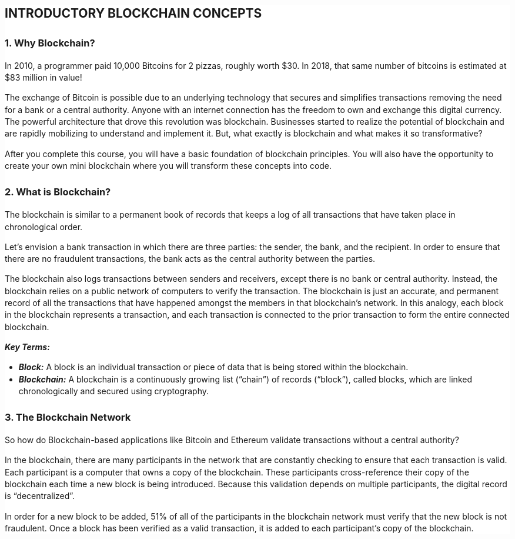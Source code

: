## INTRODUCTORY BLOCKCHAIN CONCEPTS

### 1. Why Blockchain?
In 2010, a programmer paid 10,000 Bitcoins for 2 pizzas, roughly worth $30. In 2018, that same number of bitcoins is estimated at $83 million in value!

The exchange of Bitcoin is possible due to an underlying technology that secures and simplifies transactions removing the need for a bank or a central authority. Anyone with an internet connection has the freedom to own and exchange this digital currency. The powerful architecture that drove this revolution was blockchain. Businesses started to realize the potential of blockchain and are rapidly mobilizing to understand and implement it. But, what exactly is blockchain and what makes it so transformative?

After you complete this course, you will have a basic foundation of blockchain principles. You will also have the opportunity to create your own mini blockchain where you will transform these concepts into code.

### 2. What is Blockchain?
The blockchain is similar to a permanent book of records that keeps a log of all transactions that have taken place in chronological order.

Let’s envision a bank transaction in which there are three parties: the sender, the bank, and the recipient. In order to ensure that there are no fraudulent transactions, the bank acts as the central authority between the parties.

The blockchain also logs transactions between senders and receivers, except there is no bank or central authority. Instead, the blockchain relies on a public network of computers to verify the transaction. The blockchain is just an accurate, and permanent record of all the transactions that have happened amongst the members in that blockchain’s network. In this analogy, each block in the blockchain represents a transaction, and each transaction is connected to the prior transaction to form the entire connected blockchain.

___Key Terms:___

- ___Block:___ A block is an individual transaction or piece of data that is being stored within the blockchain.
- ___Blockchain:___ A blockchain is a continuously growing list (“chain”) of records (“block”), called blocks, which are linked chronologically and secured using cryptography.

### 3. The Blockchain Network
So how do Blockchain-based applications like Bitcoin and Ethereum validate transactions without a central authority?

In the blockchain, there are many participants in the network that are constantly checking to ensure that each transaction is valid. Each participant is a computer that owns a copy of the blockchain. These participants cross-reference their copy of the blockchain each time a new block is being introduced. Because this validation depends on multiple participants, the digital record is “decentralized”.

In order for a new block to be added, 51% of all of the participants in the blockchain network must verify that the new block is not fraudulent. Once a block has been verified as a valid transaction, it is added to each participant’s copy of the blockchain.
